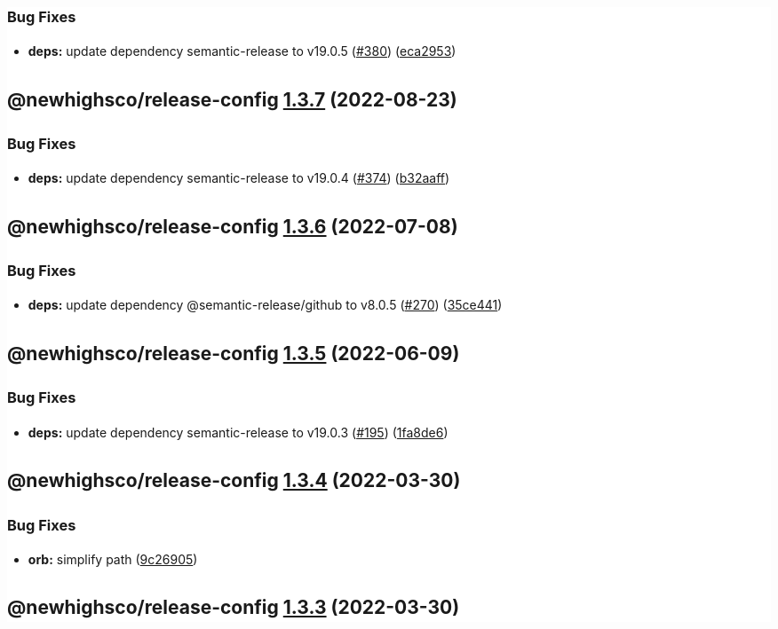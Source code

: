 
### Bug Fixes

* **deps:** update dependency semantic-release to v19.0.5 ([#380](https://github.com/newhighsco/config/issues/380)) ([eca2953](https://github.com/newhighsco/config/commit/eca2953a85896851b4d418a136306634dcb2d096))

## @newhighsco/release-config [1.3.7](https://github.com/newhighsco/config/compare/@newhighsco/release-config@1.3.6...@newhighsco/release-config@1.3.7) (2022-08-23)


### Bug Fixes

* **deps:** update dependency semantic-release to v19.0.4 ([#374](https://github.com/newhighsco/config/issues/374)) ([b32aaff](https://github.com/newhighsco/config/commit/b32aaffc1c1b0511c6a5f882f56b19f33096ea47))

## @newhighsco/release-config [1.3.6](https://github.com/newhighsco/config/compare/@newhighsco/release-config@1.3.5...@newhighsco/release-config@1.3.6) (2022-07-08)


### Bug Fixes

* **deps:** update dependency @semantic-release/github to v8.0.5 ([#270](https://github.com/newhighsco/config/issues/270)) ([35ce441](https://github.com/newhighsco/config/commit/35ce441d45cea837b42e72e657e14f0ff4e87a31))

## @newhighsco/release-config [1.3.5](https://github.com/newhighsco/config/compare/@newhighsco/release-config@1.3.4...@newhighsco/release-config@1.3.5) (2022-06-09)


### Bug Fixes

* **deps:** update dependency semantic-release to v19.0.3 ([#195](https://github.com/newhighsco/config/issues/195)) ([1fa8de6](https://github.com/newhighsco/config/commit/1fa8de62fa9923b7bcb0c52ee63ebfebcbbc0bda))

## @newhighsco/release-config [1.3.4](https://github.com/newhighsco/config/compare/@newhighsco/release-config@1.3.3...@newhighsco/release-config@1.3.4) (2022-03-30)


### Bug Fixes

* **orb:** simplify path ([9c26905](https://github.com/newhighsco/config/commit/9c26905d8f822b23bdb28676e85a1b08cb3cb553))

## @newhighsco/release-config [1.3.3](https://github.com/newhighsco/config/compare/@newhighsco/release-config@1.3.2...@newhighsco/release-config@1.3.3) (2022-03-30)
